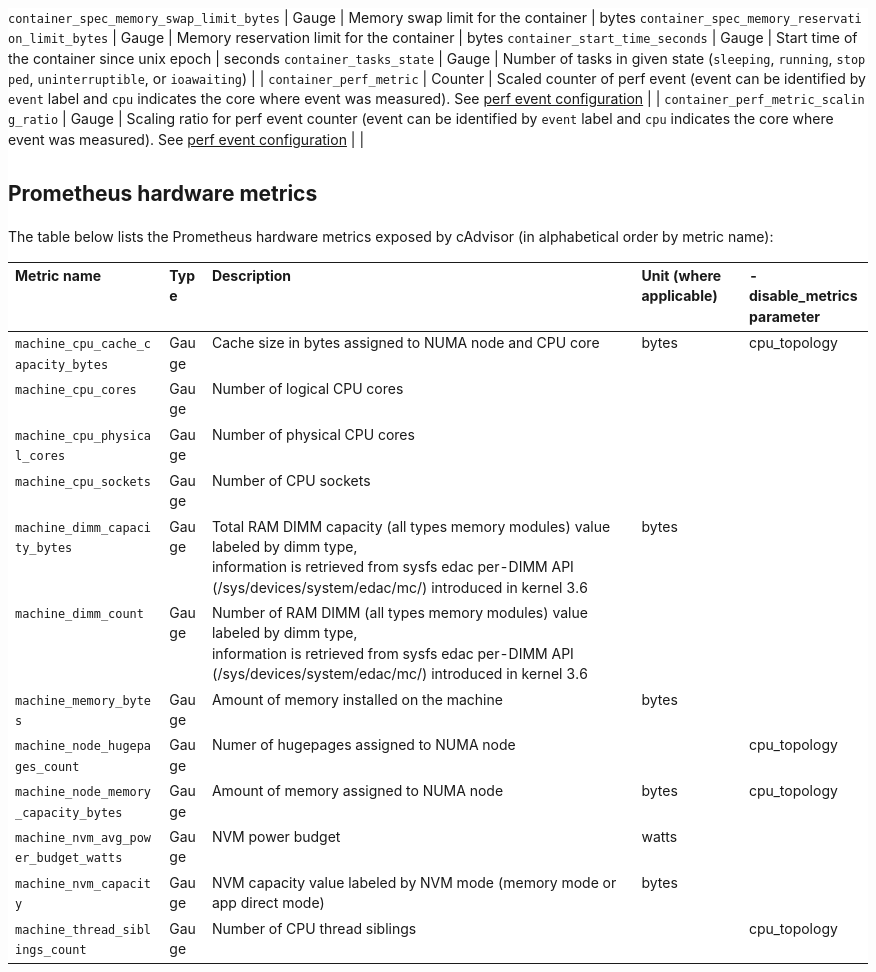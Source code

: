 `container_spec_memory_swap_limit_bytes` | Gauge | Memory swap limit for the container | bytes
`container_spec_memory_reservation_limit_bytes` | Gauge | Memory reservation limit for the container | bytes
`container_start_time_seconds` | Gauge | Start time of the container since unix epoch | seconds
`container_tasks_state` | Gauge | Number of tasks in given state (`sleeping`, `running`, `stopped`, `uninterruptible`, or `ioawaiting`) | | 
`container_perf_metric` | Counter | Scaled counter of perf event (event can be identified by `event` label and `cpu` indicates the core where event was measured). See [perf event configuration](docs/runtime_options.md#perf-events) | | 
`container_perf_metric_scaling_ratio` | Gauge | Scaling ratio for perf event counter (event can be identified by `event` label and `cpu` indicates the core where event was measured). See [perf event configuration](docs/runtime_options.md#perf-events) | | 

## Prometheus hardware metrics

The table below lists the Prometheus hardware metrics exposed by cAdvisor (in alphabetical order by metric name):

Metric name | Type | Description | Unit (where applicable) | -disable_metrics parameter 
:-----------|:-----|:------------|:------------------------|:--------------------------
`machine_cpu_cache_capacity_bytes` | Gauge |  Cache size in bytes assigned to NUMA node and CPU core | bytes | cpu_topology
`machine_cpu_cores` | Gauge | Number of logical CPU cores |
`machine_cpu_physical_cores` | Gauge | Number of physical CPU cores |
`machine_cpu_sockets` | Gauge | Number of CPU sockets |
`machine_dimm_capacity_bytes` | Gauge | Total RAM DIMM capacity (all types memory modules) value labeled by dimm type,<br>information is retrieved from sysfs edac per-DIMM API (/sys/devices/system/edac/mc/) introduced in kernel 3.6 | bytes
`machine_dimm_count` | Gauge | Number of RAM DIMM (all types memory modules) value labeled by dimm type,<br>information is retrieved from sysfs edac per-DIMM API (/sys/devices/system/edac/mc/) introduced in kernel 3.6 |
`machine_memory_bytes` | Gauge | Amount of memory installed on the machine | bytes
`machine_node_hugepages_count` | Gauge |  Numer of hugepages assigned to NUMA node | | cpu_topology
`machine_node_memory_capacity_bytes` | Gauge |  Amount of memory assigned to NUMA node | bytes | cpu_topology
`machine_nvm_avg_power_budget_watts` | Gauge |  NVM power budget | watts
`machine_nvm_capacity` | Gauge | NVM capacity value labeled by NVM mode (memory mode or app direct mode) | bytes
`machine_thread_siblings_count` | Gauge | Number of CPU thread siblings | | cpu_topology
